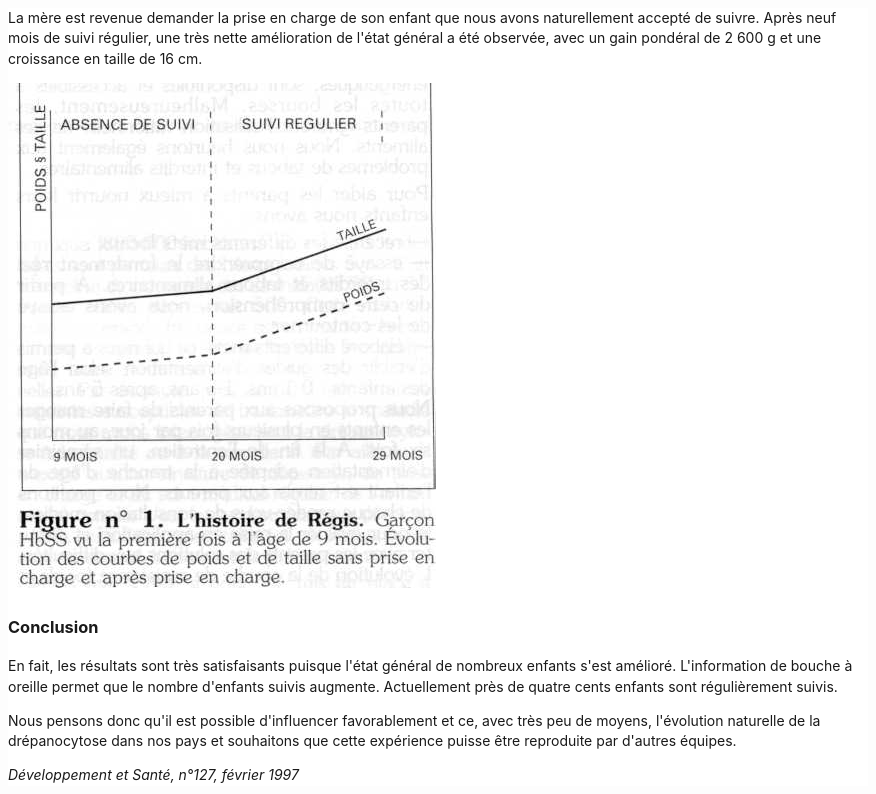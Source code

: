La mère est revenue demander la prise en charge de son enfant que nous avons naturellement accepté de suivre. Après neuf mois de suivi régulier, une très nette amélioration de l'état général a été observée, avec un gain pondéral de 2 600 g et une croissance en taille de 16 cm.

![](i719-1.jpg)


### **Conclusion**

En fait, les résultats sont très satisfaisants puisque l'état général de nombreux enfants s'est amélioré. L'information de bouche à oreille permet que le nombre d'enfants suivis augmente. Actuellement près de quatre cents enfants sont régulièrement suivis.

Nous pensons donc qu'il est possible d'influencer favorablement et ce, avec très peu de moyens, l'évolution naturelle de la drépanocytose dans nos pays et souhaitons que cette expérience puisse être reproduite par d'autres équipes.

_Développement et Santé, n°127, février 1997_